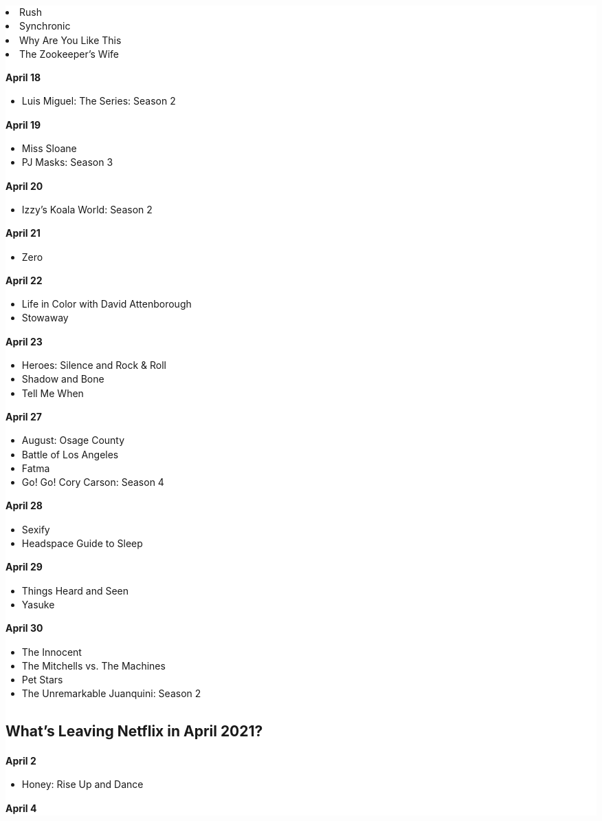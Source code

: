 <li>Rush</li>
<li>Synchronic</li>
<li>Why Are You Like This</li>
<li>The Zookeeper’s Wife</li>
</ul>
<p><strong>April 18</strong></p>
<ul>
<li>Luis Miguel: The Series: Season 2</li>
</ul>
<p><strong>April 19</strong></p>
<ul>
<li>Miss Sloane</li>
<li>PJ Masks: Season 3</li>
</ul>
<p><strong>April 20</strong></p>
<ul>
<li>Izzy’s Koala World: Season 2</li>
</ul>
<p><strong>April 21</strong></p>
<ul>
<li>Zero</li>
</ul>
<p><strong>April 22</strong></p>
<ul>
<li>Life in Color with David Attenborough</li>
<li>Stowaway</li>
</ul>
<p><strong>April 23</strong></p>
<ul>
<li>Heroes: Silence and Rock &amp; Roll</li>
<li>Shadow and Bone</li>
<li>Tell Me When</li>
</ul>
<p><strong>April 27</strong></p>
<ul>
<li>August: Osage County</li>
<li>Battle of Los Angeles</li>
<li>Fatma</li>
<li>Go! Go! Cory Carson: Season 4</li>
</ul>
<p><strong>April 28</strong></p>
<ul>
<li>Sexify</li>
<li>Headspace Guide to Sleep</li>
</ul>
<p><strong>April 29</strong></p>
<ul>
<li>Things Heard and Seen</li>
<li>Yasuke</li>
</ul>
<p><strong>April 30</strong></p>
<ul>
<li>The Innocent</li>
<li>The Mitchells vs. The Machines</li>
<li>Pet Stars</li>
<li>The Unremarkable Juanquini: Season 2</li>
</ul>
<h2>What&#8217;s Leaving Netflix in April 2021?</h2>
<p><strong>April 2</strong></p>
<ul>
<li>Honey: Rise Up and Dance</li>
</ul>
<p><strong>April 4</strong></p>
<ul>